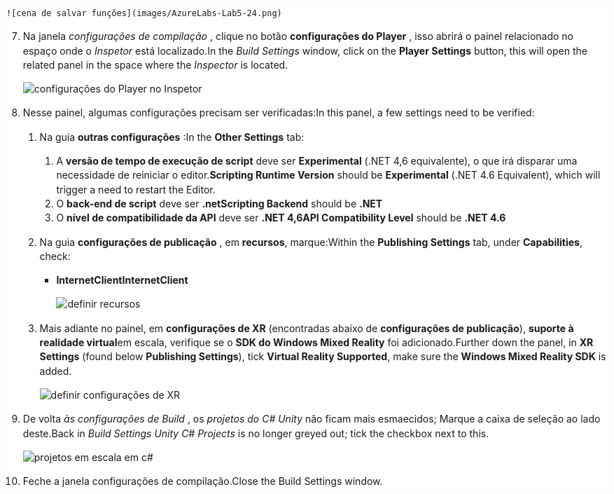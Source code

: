     ![cena de salvar funções](images/AzureLabs-Lab5-24.png)

7.  <span data-ttu-id="3a0cc-282">Na janela *configurações de compilação* , clique no botão **configurações do Player** , isso abrirá o painel relacionado no espaço onde o *Inspetor* está localizado.</span><span class="sxs-lookup"><span data-stu-id="3a0cc-282">In the *Build Settings* window, click on the **Player Settings** button, this will open the related panel in the space where the *Inspector* is located.</span></span>

    ![configurações do Player no Inspetor](images/AzureLabs-Lab5-25.png)

8.  <span data-ttu-id="3a0cc-284">Nesse painel, algumas configurações precisam ser verificadas:</span><span class="sxs-lookup"><span data-stu-id="3a0cc-284">In this panel, a few settings need to be verified:</span></span>

    1.  <span data-ttu-id="3a0cc-285">Na guia **outras configurações** :</span><span class="sxs-lookup"><span data-stu-id="3a0cc-285">In the **Other Settings** tab:</span></span>

        1.  <span data-ttu-id="3a0cc-286">A **versão de tempo de execução de script** deve ser **Experimental** (.NET 4,6 equivalente), o que irá disparar uma necessidade de reiniciar o editor.</span><span class="sxs-lookup"><span data-stu-id="3a0cc-286">**Scripting Runtime Version** should be **Experimental** (.NET 4.6 Equivalent), which will trigger a need to restart the Editor.</span></span>
        2.  <span data-ttu-id="3a0cc-287">O **back-end de script** deve ser **.net**</span><span class="sxs-lookup"><span data-stu-id="3a0cc-287">**Scripting Backend** should be **.NET**</span></span>
        3.  <span data-ttu-id="3a0cc-288">O **nível de compatibilidade da API** deve ser **.NET 4,6**</span><span class="sxs-lookup"><span data-stu-id="3a0cc-288">**API Compatibility Level** should be **.NET 4.6**</span></span>

    2.  <span data-ttu-id="3a0cc-289">Na guia **configurações de publicação** , em **recursos**, marque:</span><span class="sxs-lookup"><span data-stu-id="3a0cc-289">Within the **Publishing Settings** tab, under **Capabilities**, check:</span></span>
        
        -  <span data-ttu-id="3a0cc-290">**InternetClient**</span><span class="sxs-lookup"><span data-stu-id="3a0cc-290">**InternetClient**</span></span>

            ![definir recursos](images/AzureLabs-Lab5-26.png)

    3.  <span data-ttu-id="3a0cc-292">Mais adiante no painel, em **configurações de XR** (encontradas abaixo de **configurações de publicação**), **suporte à realidade virtual**em escala, verifique se o **SDK do Windows Mixed Reality** foi adicionado.</span><span class="sxs-lookup"><span data-stu-id="3a0cc-292">Further down the panel, in **XR Settings** (found below **Publishing Settings**), tick **Virtual Reality Supported**, make sure the **Windows Mixed Reality SDK** is added.</span></span>

        ![definir configurações de XR](images/AzureLabs-Lab5-27.png)

9.  <span data-ttu-id="3a0cc-294">De volta *às configurações de Build* , os *projetos do C# Unity* não ficam mais esmaecidos; Marque a caixa de seleção ao lado deste.</span><span class="sxs-lookup"><span data-stu-id="3a0cc-294">Back in *Build Settings* *Unity C# Projects* is no longer greyed out; tick the checkbox next to this.</span></span>

    ![projetos em escala em c#](images/AzureLabs-Lab5-28.png)

10.  <span data-ttu-id="3a0cc-296">Feche a janela configurações de compilação.</span><span class="sxs-lookup"><span data-stu-id="3a0cc-296">Close the Build Settings window.</span></span>
